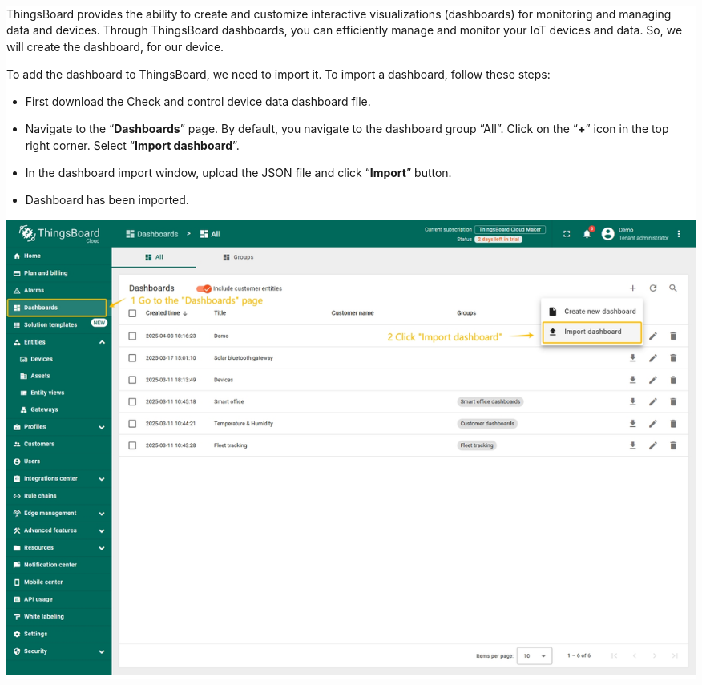 ThingsBoard provides the ability to create and customize interactive visualizations (dashboards) for monitoring and managing data and devices.
Through ThingsBoard dashboards, you can efficiently manage and monitor your IoT devices and data. So, we will create the dashboard, for our device.

To add the dashboard to ThingsBoard, we need to import it. To import a dashboard, follow these steps:

- First download the [Check and control device data dashboard](./json/devices.json) file.

- Navigate to the “**Dashboards**” page. By default, you navigate to the dashboard group “All”. Click on the “**+**” icon in the top right corner. Select “**Import dashboard**”.
- In the dashboard import window, upload the JSON file and click “**Import**” button.
- Dashboard has been imported.

![show-1](/images/devices-library/ready-to-go-devices/lansitec-lorawan/show-1.png)
